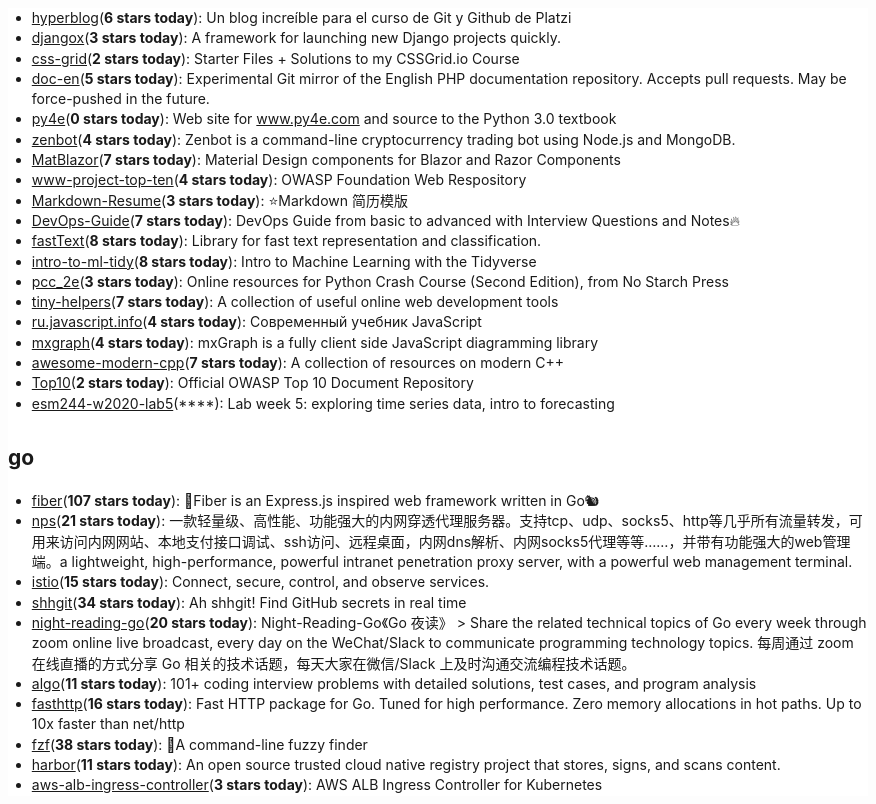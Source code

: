 * [hyperblog](https://github.com/freddier/hyperblog)(**6 stars today**): Un blog increíble para el curso de Git y Github de Platzi
* [djangox](https://github.com/wsvincent/djangox)(**3 stars today**): A framework for launching new Django projects quickly.
* [css-grid](https://github.com/wesbos/css-grid)(**2 stars today**): Starter Files + Solutions to my CSSGrid.io Course
* [doc-en](https://github.com/php/doc-en)(**5 stars today**): Experimental Git mirror of the English PHP documentation repository. Accepts pull requests. May be force-pushed in the future.
* [py4e](https://github.com/csev/py4e)(**0 stars today**): Web site for www.py4e.com and source to the Python 3.0 textbook
* [zenbot](https://github.com/DeviaVir/zenbot)(**4 stars today**): Zenbot is a command-line cryptocurrency trading bot using Node.js and MongoDB.
* [MatBlazor](https://github.com/SamProf/MatBlazor)(**7 stars today**): Material Design components for Blazor and Razor Components
* [www-project-top-ten](https://github.com/OWASP/www-project-top-ten)(**4 stars today**): OWASP Foundation Web Respository
* [Markdown-Resume](https://github.com/CyC2018/Markdown-Resume)(**3 stars today**): ⭐️Markdown 简历模版
* [DevOps-Guide](https://github.com/Tikam02/DevOps-Guide)(**7 stars today**): DevOps Guide from basic to advanced with Interview Questions and Notes🔥
* [fastText](https://github.com/facebookresearch/fastText)(**8 stars today**): Library for fast text representation and classification.
* [intro-to-ml-tidy](https://github.com/rstudio-conf-2020/intro-to-ml-tidy)(**8 stars today**): Intro to Machine Learning with the Tidyverse
* [pcc_2e](https://github.com/ehmatthes/pcc_2e)(**3 stars today**): Online resources for Python Crash Course (Second Edition), from No Starch Press
* [tiny-helpers](https://github.com/stefanjudis/tiny-helpers)(**7 stars today**): A collection of useful online web development tools
* [ru.javascript.info](https://github.com/javascript-tutorial/ru.javascript.info)(**4 stars today**): Современный учебник JavaScript
* [mxgraph](https://github.com/jgraph/mxgraph)(**4 stars today**): mxGraph is a fully client side JavaScript diagramming library
* [awesome-modern-cpp](https://github.com/rigtorp/awesome-modern-cpp)(**7 stars today**): A collection of resources on modern C++
* [Top10](https://github.com/OWASP/Top10)(**2 stars today**): Official OWASP Top 10 Document Repository
* [esm244-w2020-lab5](https://github.com/allisonhorst/esm244-w2020-lab5)(****): Lab week 5: exploring time series data, intro to forecasting

## go
* [fiber](https://github.com/gofiber/fiber)(**107 stars today**): 🚀Fiber is an Express.js inspired web framework written in Go🐿️
* [nps](https://github.com/ehang-io/nps)(**21 stars today**): 一款轻量级、高性能、功能强大的内网穿透代理服务器。支持tcp、udp、socks5、http等几乎所有流量转发，可用来访问内网网站、本地支付接口调试、ssh访问、远程桌面，内网dns解析、内网socks5代理等等……，并带有功能强大的web管理端。a lightweight, high-performance, powerful intranet penetration proxy server, with a powerful web management terminal.
* [istio](https://github.com/istio/istio)(**15 stars today**): Connect, secure, control, and observe services.
* [shhgit](https://github.com/eth0izzle/shhgit)(**34 stars today**): Ah shhgit! Find GitHub secrets in real time
* [night-reading-go](https://github.com/developer-learning/night-reading-go)(**20 stars today**): Night-Reading-Go《Go 夜读》 > Share the related technical topics of Go every week through zoom online live broadcast, every day on the WeChat/Slack to communicate programming technology topics. 每周通过 zoom 在线直播的方式分享 Go 相关的技术话题，每天大家在微信/Slack 上及时沟通交流编程技术话题。
* [algo](https://github.com/hoanhan101/algo)(**11 stars today**): 101+ coding interview problems with detailed solutions, test cases, and program analysis
* [fasthttp](https://github.com/valyala/fasthttp)(**16 stars today**): Fast HTTP package for Go. Tuned for high performance. Zero memory allocations in hot paths. Up to 10x faster than net/http
* [fzf](https://github.com/junegunn/fzf)(**38 stars today**): 🌸A command-line fuzzy finder
* [harbor](https://github.com/goharbor/harbor)(**11 stars today**): An open source trusted cloud native registry project that stores, signs, and scans content.
* [aws-alb-ingress-controller](https://github.com/kubernetes-sigs/aws-alb-ingress-controller)(**3 stars today**): AWS ALB Ingress Controller for Kubernetes